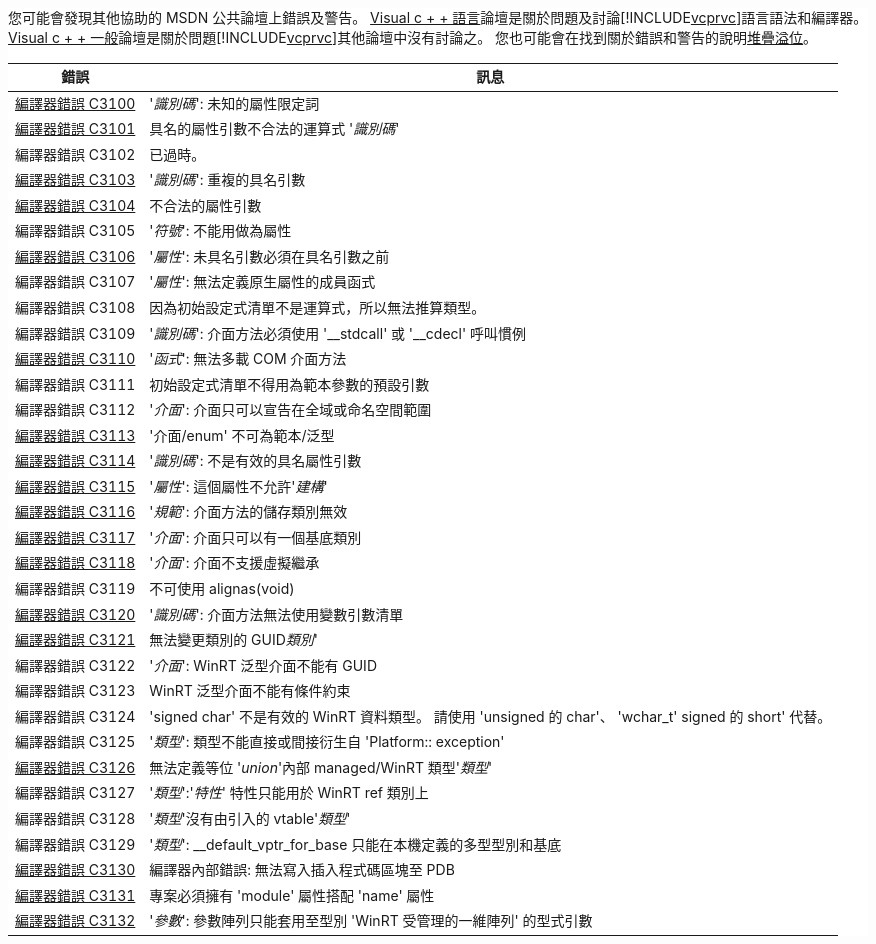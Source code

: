  您可能會發現其他協助的 MSDN 公共論壇上錯誤及警告。 [Visual c + + 語言](http://go.microsoft.com/fwlink/?LinkId=158195)論壇是關於問題及討論[!INCLUDE[vcprvc](../../build/includes/vcprvc_md.md)]語言語法和編譯器。 [Visual c + + 一般](http://go.microsoft.com/fwlink/?LinkId=158194)論壇是關於問題[!INCLUDE[vcprvc](../../build/includes/vcprvc_md.md)]其他論壇中沒有討論之。 您也可能會在找到關於錯誤和警告的說明[堆疊溢位](http://stackoverflow.com/)。  
  
|錯誤|訊息|  
|-----------|-------------|  
|[編譯器錯誤 C3100](compiler-error-c3100.md)|'*識別碼*': 未知的屬性限定詞|  
|[編譯器錯誤 C3101](compiler-error-c3101.md)|具名的屬性引數不合法的運算式 '*識別碼*'|  
|編譯器錯誤 C3102|已過時。|  
|[編譯器錯誤 C3103](compiler-error-c3103.md)|'*識別碼*': 重複的具名引數|  
|[編譯器錯誤 C3104](compiler-error-c3104.md)|不合法的屬性引數|  
|編譯器錯誤 C3105|'*符號*': 不能用做為屬性|  
|[編譯器錯誤 C3106](compiler-error-c3106.md)|'*屬性*': 未具名引數必須在具名引數之前|  
|編譯器錯誤 C3107|'*屬性*': 無法定義原生屬性的成員函式|  
|編譯器錯誤 C3108|因為初始設定式清單不是運算式，所以無法推算類型。|  
|編譯器錯誤 C3109|'*識別碼*': 介面方法必須使用 '__stdcall' 或 '__cdecl' 呼叫慣例|  
|[編譯器錯誤 C3110](compiler-error-c3110.md)|'*函式*': 無法多載 COM 介面方法|  
|編譯器錯誤 C3111|初始設定式清單不得用為範本參數的預設引數|  
|編譯器錯誤 C3112|'*介面*': 介面只可以宣告在全域或命名空間範圍|  
|[編譯器錯誤 C3113](compiler-error-c3113.md)|'介面/enum' 不可為範本/泛型|  
|[編譯器錯誤 C3114](compiler-error-c3114.md)|'*識別碼*': 不是有效的具名屬性引數|  
|[編譯器錯誤 C3115](compiler-error-c3115.md)|'*屬性*': 這個屬性不允許'*建構*'|  
|[編譯器錯誤 C3116](compiler-error-c3116.md)|'*規範*': 介面方法的儲存類別無效|  
|[編譯器錯誤 C3117](compiler-error-c3117.md)|'*介面*': 介面只可以有一個基底類別|  
|[編譯器錯誤 C3118](compiler-error-c3118.md)|'*介面*': 介面不支援虛擬繼承|  
|編譯器錯誤 C3119|不可使用 alignas(void)|  
|[編譯器錯誤 C3120](compiler-error-c3120.md)|'*識別碼*': 介面方法無法使用變數引數清單|  
|[編譯器錯誤 C3121](compiler-error-c3121.md)|無法變更類別的 GUID*類別*'|  
|編譯器錯誤 C3122|'*介面*': WinRT 泛型介面不能有 GUID|  
|編譯器錯誤 C3123|WinRT 泛型介面不能有條件約束|  
|編譯器錯誤 C3124|'signed char' 不是有效的 WinRT 資料類型。 請使用 'unsigned 的 char'、 'wchar_t' signed 的 short' 代替。|  
|編譯器錯誤 C3125|'*類型*': 類型不能直接或間接衍生自 'Platform:: exception'|  
|[編譯器錯誤 C3126](compiler-error-c3126.md)|無法定義等位 '*union*'內部 managed/WinRT 類型'*類型*'|  
|編譯器錯誤 C3127|'*類型*':'*特性*' 特性只能用於 WinRT ref 類別上|  
|編譯器錯誤 C3128|'*類型*'沒有由引入的 vtable'*類型*'|  
|編譯器錯誤 C3129|'*類型*': __default_vptr_for_base 只能在本機定義的多型型別和基底|  
|[編譯器錯誤 C3130](compiler-error-c3130.md)|編譯器內部錯誤: 無法寫入插入程式碼區塊至 PDB|  
|[編譯器錯誤 C3131](compiler-error-c3131.md)|專案必須擁有 'module' 屬性搭配 'name' 屬性|  
|[編譯器錯誤 C3132](compiler-error-c3132.md)|'*參數*': 參數陣列只能套用至型別 'WinRT 受管理的一維陣列' 的型式引數|  